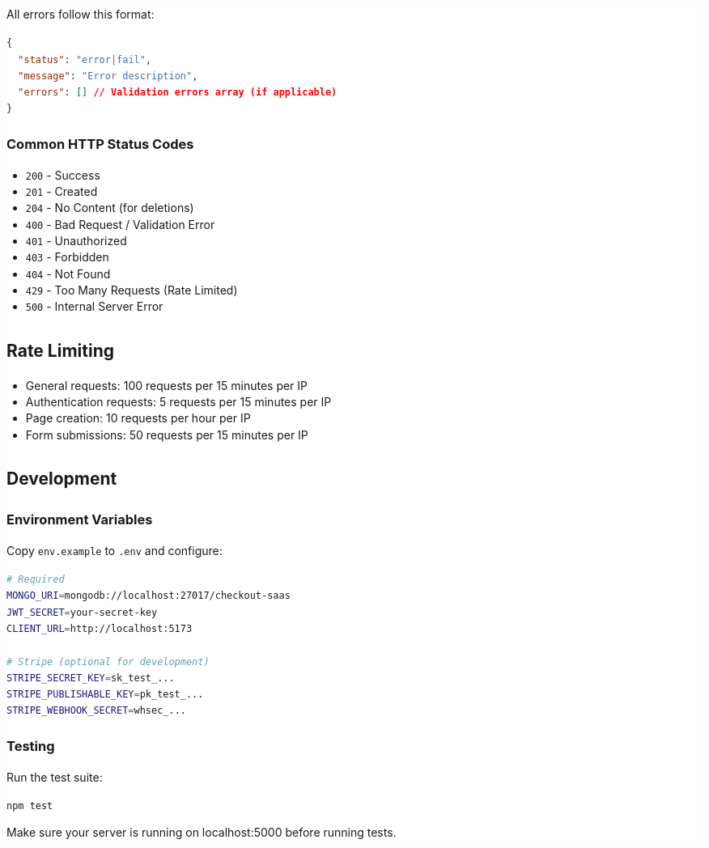 All errors follow this format:
```json
{
  "status": "error|fail",
  "message": "Error description",
  "errors": [] // Validation errors array (if applicable)
}
```

### Common HTTP Status Codes
- `200` - Success
- `201` - Created
- `204` - No Content (for deletions)
- `400` - Bad Request / Validation Error
- `401` - Unauthorized
- `403` - Forbidden
- `404` - Not Found
- `429` - Too Many Requests (Rate Limited)
- `500` - Internal Server Error

## Rate Limiting

- General requests: 100 requests per 15 minutes per IP
- Authentication requests: 5 requests per 15 minutes per IP
- Page creation: 10 requests per hour per IP
- Form submissions: 50 requests per 15 minutes per IP

## Development

### Environment Variables
Copy `env.example` to `.env` and configure:

```bash
# Required
MONGO_URI=mongodb://localhost:27017/checkout-saas
JWT_SECRET=your-secret-key
CLIENT_URL=http://localhost:5173

# Stripe (optional for development)
STRIPE_SECRET_KEY=sk_test_...
STRIPE_PUBLISHABLE_KEY=pk_test_...
STRIPE_WEBHOOK_SECRET=whsec_...
```

### Testing
Run the test suite:
```bash
npm test
```

Make sure your server is running on localhost:5000 before running tests.

